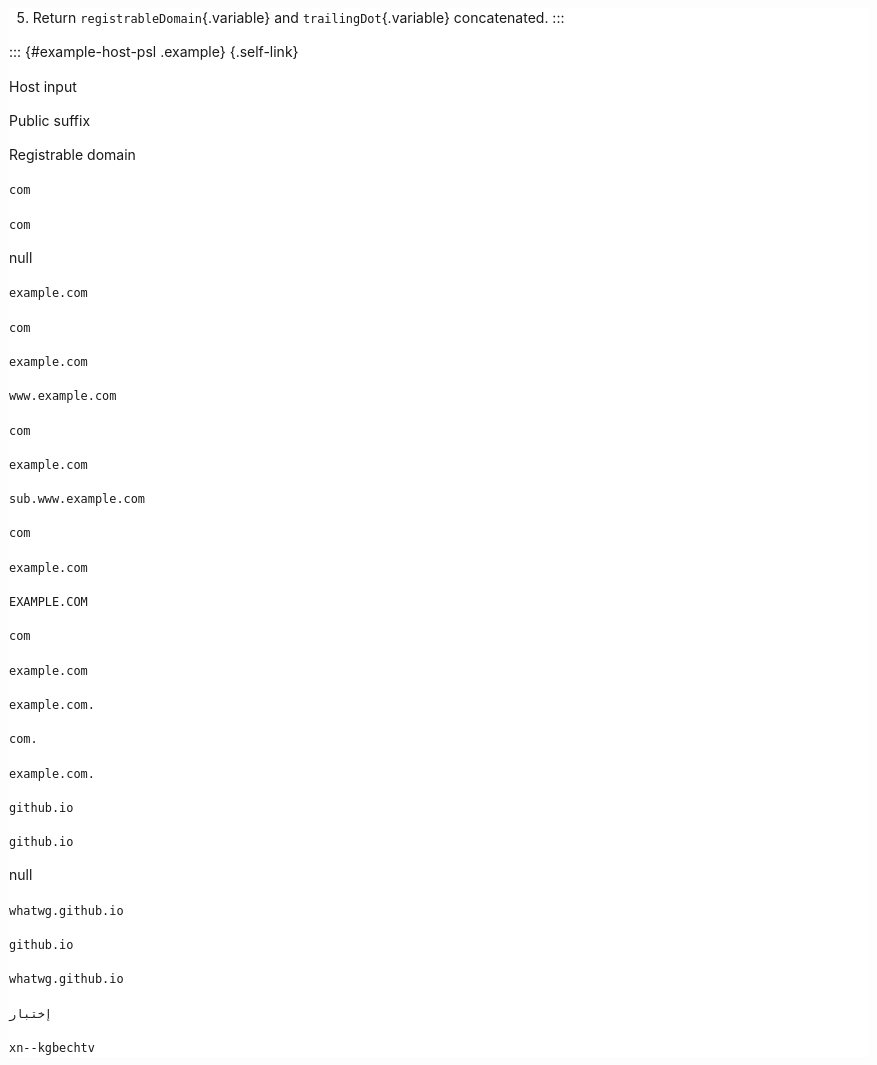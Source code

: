 5.  Return `registrableDomain`{.variable} and `trailingDot`{.variable}
    concatenated.
:::

::: {#example-host-psl .example}
[](#example-host-psl){.self-link}

Host input

Public suffix

Registrable domain

`com`

`com`

null

`example.com`

`com`

`example.com`

`www.example.com`

`com`

`example.com`

`sub.www.example.com`

`com`

`example.com`

`EXAMPLE.COM`

`com`

`example.com`

`example.com.`

`com.`

`example.com.`

`github.io`

`github.io`

null

`whatwg.github.io`

`github.io`

`whatwg.github.io`

`إختبار`

`xn--kgbechtv`
